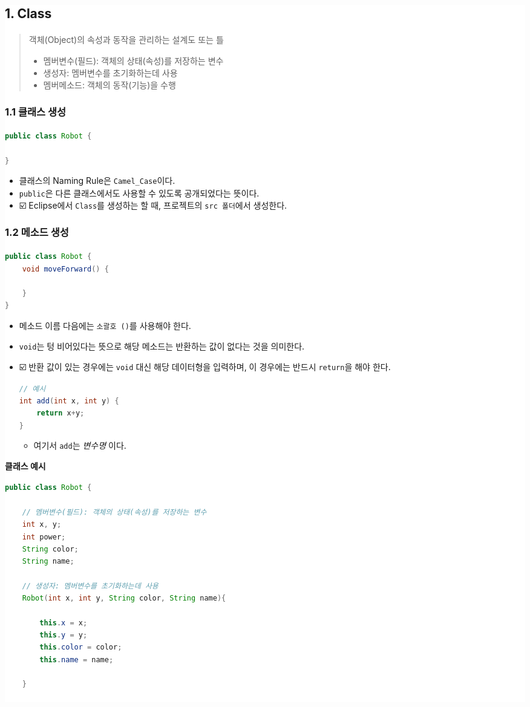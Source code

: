 



## 1. Class

> 객체(Object)의 속성과 동작을 관리하는 설계도 또는 틀
>
> - 멤버변수(필드): 객체의 상태(속성)를 저장하는 변수
> - 생성자: 멤버변수를 초기화하는데 사용
> - 멤버메소드: 객체의 동작(기능)을 수행

### 1.1 클래스 생성

```java
public class Robot {
    
}
```

- 클래스의 Naming Rule은 `Camel_Case`이다.
- `public`은 다른 클래스에서도 사용할 수 있도록 공개되었다는 뜻이다.
- :ballot_box_with_check: Eclipse에서 `Class`를 생성하는 할 때, 프로젝트의 `src 폴더`에서 생성한다.

### 1.2 메소드 생성

```java
public class Robot {
    void moveForward() {
        
    }
}
```

- 메소드 이름 다음에는 `소괄호 ()`를 사용해야 한다.

- `void`는 텅 비어있다는 뜻으로 해당 메소드는 반환하는 값이 없다는 것을 의미한다.

- :ballot_box_with_check: 반환 값이 있는 경우에는 `void` 대신 해당 데이터형을 입력하며, 이 경우에는 반드시 `return`을 해야 한다.

  ```java
  // 예시
  int add(int x, int y) {
      return x+y;
  }
  ```

  - 여기서 `add`는 *변수명* 이다.

**클래스 예시**

```java
public class Robot {
	
	// 멤버변수(필드): 객체의 상태(속성)를 저장하는 변수
	int x, y;
	int power;
	String color;
	String name;
	
	// 생성자: 멤버변수를 초기화하는데 사용
	Robot(int x, int y, String color, String name){
		
		this.x = x;
		this.y = y;
		this.color = color;
		this.name = name;
		
	}
	
```